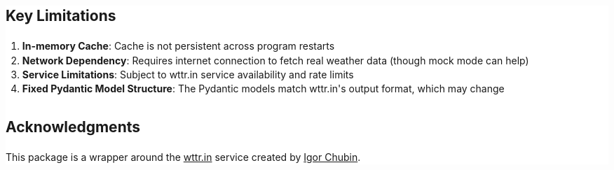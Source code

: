 ## Key Limitations

1. **In-memory Cache**: Cache is not persistent across program restarts
2. **Network Dependency**: Requires internet connection to fetch real weather data (though mock mode can help)
3. **Service Limitations**: Subject to wttr.in service availability and rate limits
4. **Fixed Pydantic Model Structure**: The Pydantic models match wttr.in's output format, which may change

## Acknowledgments

This package is a wrapper around the [wttr.in](https://github.com/chubin/wttr.in) service created by [Igor Chubin](https://github.com/chubin).
